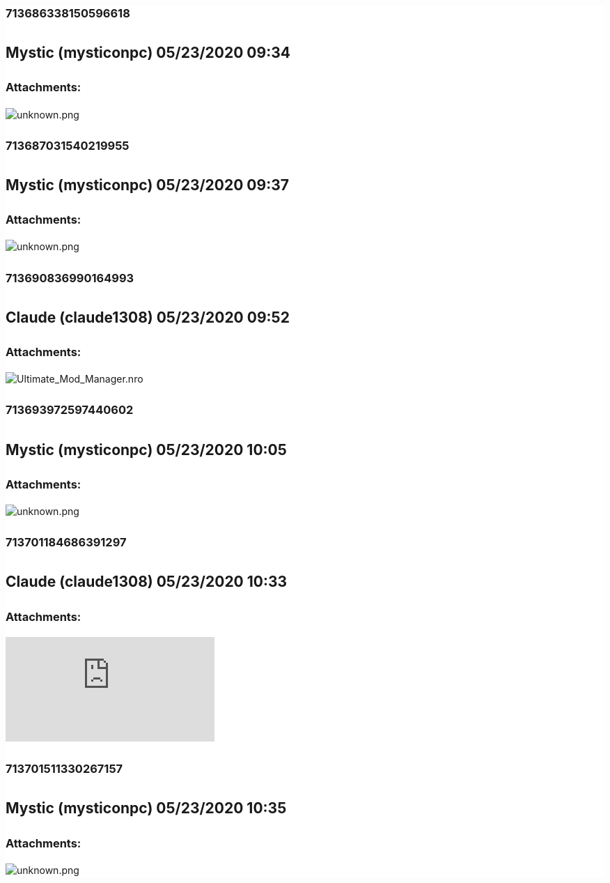 ### 713686338150596618
## Mystic (mysticonpc) 05/23/2020 09:34 

> 
### Attachments: 
![unknown.png](https://yuzudiscordbackup.s3.us-west-2.amazonaws.com/files-game-mods/713686338150596618_unknown.png)

### 713687031540219955
## Mystic (mysticonpc) 05/23/2020 09:37 

> 
### Attachments: 
![unknown.png](https://yuzudiscordbackup.s3.us-west-2.amazonaws.com/files-game-mods/713687031540219955_unknown.png)

### 713690836990164993
## Claude (claude1308) 05/23/2020 09:52 

> 
### Attachments: 
![Ultimate_Mod_Manager.nro](https://yuzudiscordbackup.s3.us-west-2.amazonaws.com/files-game-mods/713690836990164993_Ultimate_Mod_Manager.nro)

### 713693972597440602
## Mystic (mysticonpc) 05/23/2020 10:05 

> 
### Attachments: 
![unknown.png](https://yuzudiscordbackup.s3.us-west-2.amazonaws.com/files-game-mods/713693972597440602_unknown.png)

### 713701184686391297
## Claude (claude1308) 05/23/2020 10:33 

> 
### Attachments: 
![spidergwen_decompressed_szerosuit_c_8e3cd.rar](https://yuzudiscordbackup.s3.us-west-2.amazonaws.com/files-game-mods/713701184686391297_spidergwen_decompressed_szerosuit_c_8e3cd.rar)

### 713701511330267157
## Mystic (mysticonpc) 05/23/2020 10:35 

> 
### Attachments: 
![unknown.png](https://yuzudiscordbackup.s3.us-west-2.amazonaws.com/files-game-mods/713701511330267157_unknown.png)
